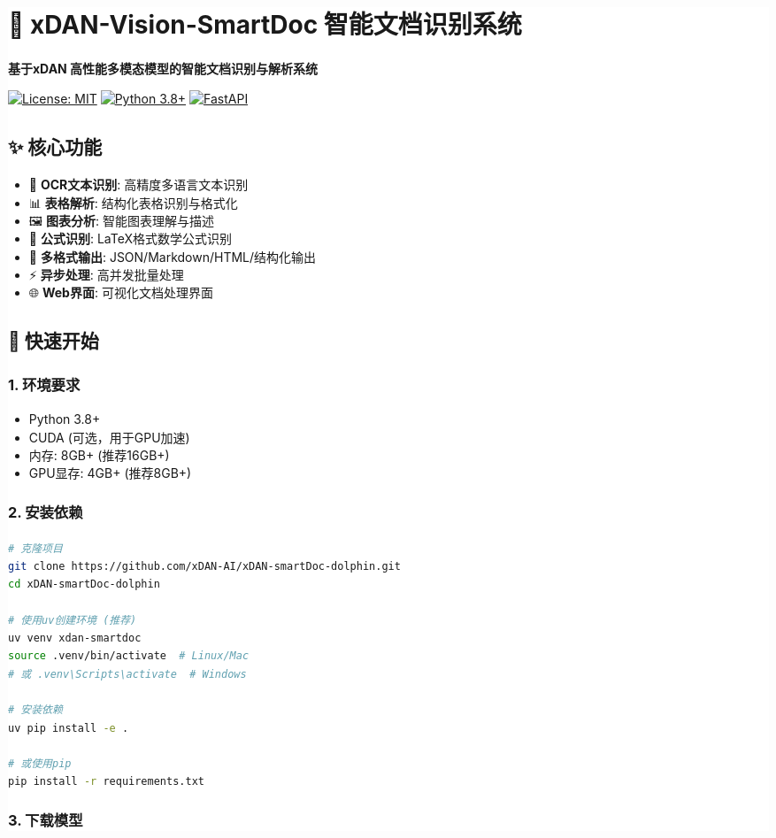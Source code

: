 # 🔬 xDAN-Vision-SmartDoc 智能文档识别系统

**基于xDAN 高性能多模态模型的智能文档识别与解析系统**

[![License: MIT](https://img.shields.io/badge/License-MIT-yellow.svg)](https://opensource.org/licenses/MIT)
[![Python 3.8+](https://img.shields.io/badge/python-3.8+-blue.svg)](https://www.python.org/downloads/)
[![FastAPI](https://img.shields.io/badge/FastAPI-005571?style=flat&logo=fastapi)](https://fastapi.tiangolo.com)

## ✨ 核心功能

- 📝 **OCR文本识别**: 高精度多语言文本识别
- 📊 **表格解析**: 结构化表格识别与格式化
- 🖼️ **图表分析**: 智能图表理解与描述
- 🧮 **公式识别**: LaTeX格式数学公式识别
- 🎨 **多格式输出**: JSON/Markdown/HTML/结构化输出
- ⚡ **异步处理**: 高并发批量处理
- 🌐 **Web界面**: 可视化文档处理界面

## 🚀 快速开始

### 1. 环境要求

- Python 3.8+
- CUDA (可选，用于GPU加速)
- 内存: 8GB+ (推荐16GB+)
- GPU显存: 4GB+ (推荐8GB+)

### 2. 安装依赖

```bash
# 克隆项目
git clone https://github.com/xDAN-AI/xDAN-smartDoc-dolphin.git
cd xDAN-smartDoc-dolphin

# 使用uv创建环境 (推荐)
uv venv xdan-smartdoc
source .venv/bin/activate  # Linux/Mac
# 或 .venv\Scripts\activate  # Windows

# 安装依赖
uv pip install -e .

# 或使用pip
pip install -r requirements.txt
```

### 3. 下载模型
